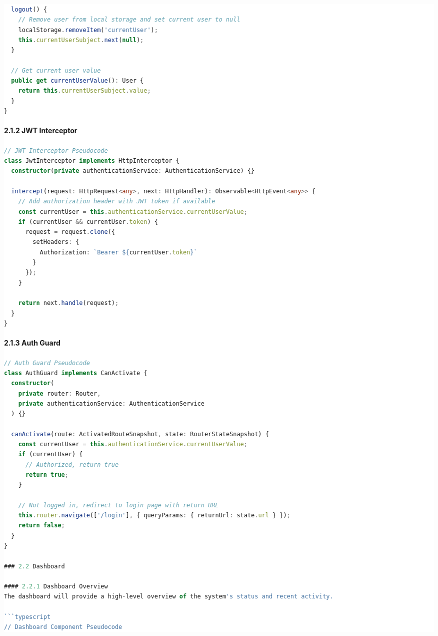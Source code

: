 ```typescript
  logout() {
    // Remove user from local storage and set current user to null
    localStorage.removeItem('currentUser');
    this.currentUserSubject.next(null);
  }
  
  // Get current user value
  public get currentUserValue(): User {
    return this.currentUserSubject.value;
  }
}
```

#### 2.1.2 JWT Interceptor
```typescript
// JWT Interceptor Pseudocode
class JwtInterceptor implements HttpInterceptor {
  constructor(private authenticationService: AuthenticationService) {}
  
  intercept(request: HttpRequest<any>, next: HttpHandler): Observable<HttpEvent<any>> {
    // Add authorization header with JWT token if available
    const currentUser = this.authenticationService.currentUserValue;
    if (currentUser && currentUser.token) {
      request = request.clone({
        setHeaders: {
          Authorization: `Bearer ${currentUser.token}`
        }
      });
    }
    
    return next.handle(request);
  }
}
```

#### 2.1.3 Auth Guard
```typescript
// Auth Guard Pseudocode
class AuthGuard implements CanActivate {
  constructor(
    private router: Router,
    private authenticationService: AuthenticationService
  ) {}
  
  canActivate(route: ActivatedRouteSnapshot, state: RouterStateSnapshot) {
    const currentUser = this.authenticationService.currentUserValue;
    if (currentUser) {
      // Authorized, return true
      return true;
    }
    
    // Not logged in, redirect to login page with return URL
    this.router.navigate(['/login'], { queryParams: { returnUrl: state.url } });
    return false;
  }
}

### 2.2 Dashboard

#### 2.2.1 Dashboard Overview
The dashboard will provide a high-level overview of the system's status and recent activity.

```typescript
// Dashboard Component Pseudocode
```